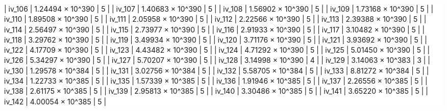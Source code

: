| iv_106 | 1.24494 × 10^390 | 5 |
| iv_107 | 1.40683 × 10^390 | 5 |
| iv_108 | 1.56902 × 10^390 | 5 |
| iv_109 | 1.73168 × 10^390 | 5 |
| iv_110 | 1.89508 × 10^390 | 5 |
| iv_111 | 2.05958 × 10^390 | 5 |
| iv_112 | 2.22566 × 10^390 | 5 |
| iv_113 | 2.39388 × 10^390 | 5 |
| iv_114 | 2.56497 × 10^390 | 5 |
| iv_115 | 2.73977 × 10^390 | 5 |
| iv_116 | 2.91933 × 10^390 | 5 |
| iv_117 | 3.10482 × 10^390 | 5 |
| iv_118 | 3.29762 × 10^390 | 5 |
| iv_119 | 3.49934 × 10^390 | 5 |
| iv_120 | 3.71176 × 10^390 | 5 |
| iv_121 | 3.93692 × 10^390 | 5 |
| iv_122 | 4.17709 × 10^390 | 5 |
| iv_123 | 4.43482 × 10^390 | 5 |
| iv_124 | 4.71292 × 10^390 | 5 |
| iv_125 | 5.01450 × 10^390 | 5 |
| iv_126 | 5.34297 × 10^390 | 5 |
| iv_127 | 5.70207 × 10^390 | 5 |
| iv_128 | 3.14998 × 10^390 | 4 |
| iv_129 | 3.14063 × 10^383 | 3 |
| iv_130 | 1.29578 × 10^384 | 5 |
| iv_131 | 3.02756 × 10^384 | 5 |
| iv_132 | 5.58705 × 10^384 | 5 |
| iv_133 | 8.81272 × 10^384 | 5 |
| iv_134 | 1.22733 × 10^385 | 5 |
| iv_135 | 1.57339 × 10^385 | 5 |
| iv_136 | 1.91946 × 10^385 | 5 |
| iv_137 | 2.26556 × 10^385 | 5 |
| iv_138 | 2.61175 × 10^385 | 5 |
| iv_139 | 2.95813 × 10^385 | 5 |
| iv_140 | 3.30486 × 10^385 | 5 |
| iv_141 | 3.65220 × 10^385 | 5 |
| iv_142 | 4.00054 × 10^385 | 5 |